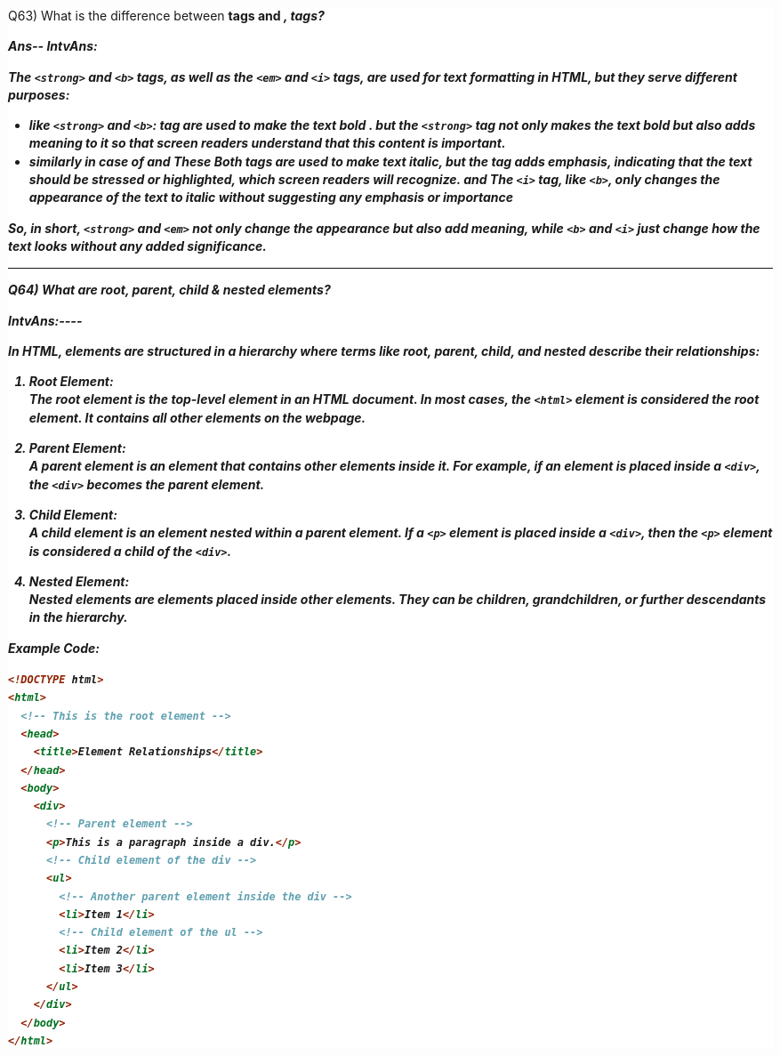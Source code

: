 
Q63) What is the difference between <strong> <b> tags and <em> , <i> tags?

Ans-- **IntvAns:**

The `<strong>` and `<b>` tags, as well as the `<em>` and `<i>` tags, are used for text formatting in HTML, but they serve different purposes:

- like **`<strong>` and `<b>`:** tag are used to make the text bold . but the **`<strong>`** tag not only makes the text bold but also adds meaning to it so that screen readers understand that this content is important.
- similarly in case of <em> and <i> These Both tags are used to make text italic, but the <em> tag adds emphasis, indicating that the text should be stressed or highlighted, which screen readers will recognize. and The `<i>` tag, like `<b>`, only changes the appearance of the text to italic without suggesting any emphasis or importance

So, in short, `<strong>` and `<em>` not only change the appearance but also add meaning, while `<b>` and `<i>` just change how the text looks without any added significance.

---

Q64) What are root, parent, child & nested elements?

**IntvAns:**----

In HTML, elements are structured in a hierarchy where terms like root, parent, child, and nested describe their relationships:

1. **Root Element:**  
   The root element is the top-level element in an HTML document. In most cases, the `<html>` element is considered the root element. It contains all other elements on the webpage.

2. **Parent Element:**  
   A parent element is an element that contains other elements inside it. For example, if an element is placed inside a `<div>`, the `<div>` becomes the parent element.

3. **Child Element:**  
   A child element is an element nested within a parent element. If a `<p>` element is placed inside a `<div>`, then the `<p>` element is considered a child of the `<div>`.

4. **Nested Element:**  
   Nested elements are elements placed inside other elements. They can be children, grandchildren, or further descendants in the hierarchy.

**Example Code:**

```html
<!DOCTYPE html>
<html>
  <!-- This is the root element -->
  <head>
    <title>Element Relationships</title>
  </head>
  <body>
    <div>
      <!-- Parent element -->
      <p>This is a paragraph inside a div.</p>
      <!-- Child element of the div -->
      <ul>
        <!-- Another parent element inside the div -->
        <li>Item 1</li>
        <!-- Child element of the ul -->
        <li>Item 2</li>
        <li>Item 3</li>
      </ul>
    </div>
  </body>
</html>
```
